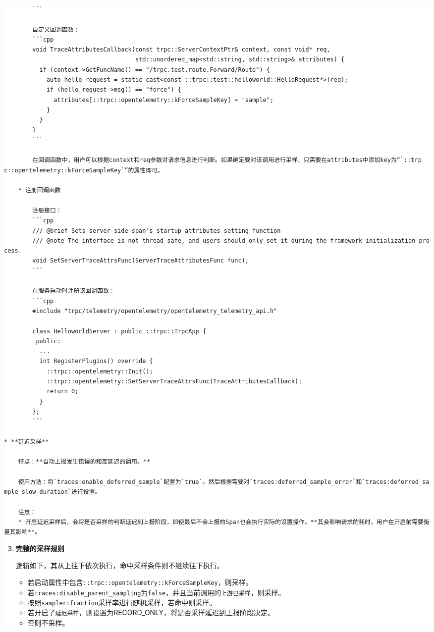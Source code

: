             ```

            自定义回调函数：
            ```cpp
            void TraceAttributesCallback(const trpc::ServerContextPtr& context, const void* req,
                                         std::unordered_map<std::string, std::string>& attributes) {
              if (context->GetFuncName() == "/trpc.test.route.Forward/Route") {
                auto hello_request = static_cast<const ::trpc::test::helloworld::HelloRequest*>(req);
                if (hello_request->msg() == "force") {
                  attributes[::trpc::opentelemetry::kForceSampleKey] = "sample";
                }
              }
            }
            ```

            在回调函数中，用户可以根据context和req参数对请求信息进行判断。如果确定要对该调用进行采样，只需要在attributes中添加key为“`::trpc::opentelemetry::kForceSampleKey`”的属性即可。

        * 注册回调函数

            注册接口：
            ```cpp
            /// @brief Sets server-side span's startup attributes setting function
            /// @note The interface is not thread-safe, and users should only set it during the framework initialization process.
            void SetServerTraceAttrsFunc(ServerTraceAttributesFunc func);
            ```

            在服务启动时注册该回调函数：
            ```cpp
            #include "trpc/telemetry/opentelemetry/opentelemetry_telemetry_api.h"

            class HelloworldServer : public ::trpc::TrpcApp {
             public:
              ...
              int RegisterPlugins() override {
                ::trpc::opentelemetry::Init();
                ::trpc::opentelemetry::SetServerTraceAttrsFunc(TraceAttributesCallback);
                return 0;
              }
            };
            ```

    * **延迟采样**

        特点：**自动上报发生错误的和高延迟的调用。**

        使用方法：将`traces:enable_deferred_sample`配置为`true`。然后根据需要对`traces:deferred_sample_error`和`traces:deferred_sample_slow_duration`进行设置。

        注意：
        * 开启延迟采样后，会将是否采样的判断延迟到上报阶段，即使最后不会上报的Span也会执行实际的设置操作。**其会影响请求的耗时，用户在开启前需要衡量其影响**。

3. **完整的采样规则**

    逻辑如下，其从上往下依次执行，命中采样条件则不继续往下执行。
    * 若启动属性中包含`::trpc::opentelemetry::kForceSampleKey`，则采样。
    * 若`traces:disable_parent_sampling`为`false`，并且当前调用的`上游已采样`，则采样。
    * 按照`sampler:fraction`采样率进行随机采样，若命中则采样。
    * 若开启了`延迟采样`，则设置为RECORD_ONLY，将是否采样延迟到上报阶段决定。
    * 否则不采样。
